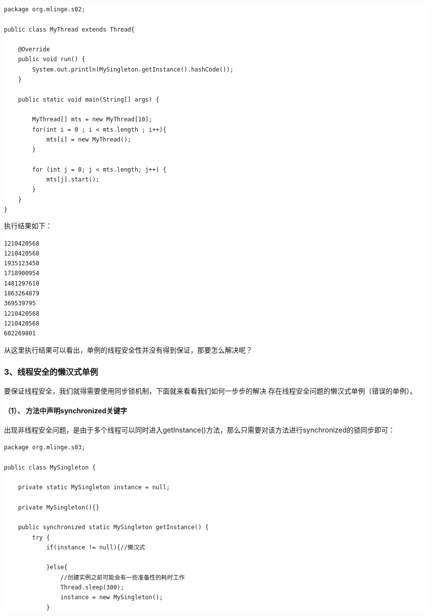 ```
package org.mlinge.s02;  
  
public class MyThread extends Thread{  
      
    @Override  
    public void run() {   
        System.out.println(MySingleton.getInstance().hashCode());  
    }  
      
    public static void main(String[] args) {   
          
        MyThread[] mts = new MyThread[10];  
        for(int i = 0 ; i < mts.length ; i++){  
            mts[i] = new MyThread();  
        }  
          
        for (int j = 0; j < mts.length; j++) {  
            mts[j].start();  
        }  
    }  
}  
``` 

执行结果如下：

```
1210420568  
1210420568  
1935123450  
1718900954  
1481297610  
1863264879  
369539795  
1210420568  
1210420568  
602269801  
``` 

从这里执行结果可以看出，单例的线程安全性并没有得到保证，那要怎么解决呢？

### 3、线程安全的懒汉式单例

要保证线程安全，我们就得需要使用同步锁机制，下面就来看看我们如何一步步的解决 存在线程安全问题的懒汉式单例（错误的单例）。

#### （1）、 方法中声明synchronized关键字

出现非线程安全问题，是由于多个线程可以同时进入getInstance()方法，那么只需要对该方法进行synchronized的锁同步即可：

```
package org.mlinge.s03;  
  
public class MySingleton {  
      
    private static MySingleton instance = null;  
      
    private MySingleton(){}  
      
    public synchronized static MySingleton getInstance() {  
        try {   
            if(instance != null){//懒汉式   
                  
            }else{  
                //创建实例之前可能会有一些准备性的耗时工作   
                Thread.sleep(300);  
                instance = new MySingleton();  
            }  
```